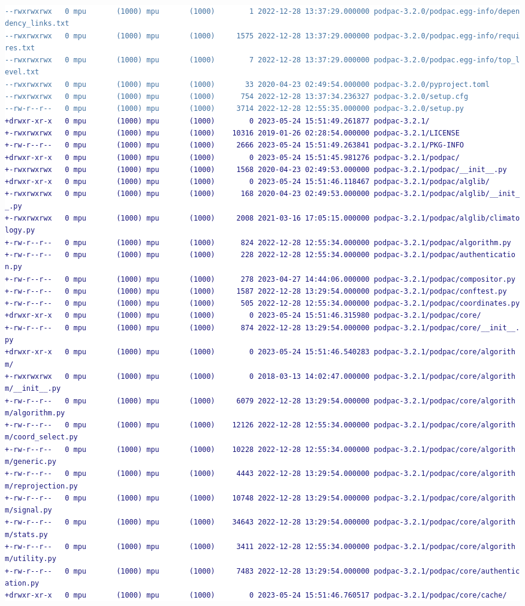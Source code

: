 ```diff
--rwxrwxrwx   0 mpu       (1000) mpu       (1000)        1 2022-12-28 13:37:29.000000 podpac-3.2.0/podpac.egg-info/dependency_links.txt
--rwxrwxrwx   0 mpu       (1000) mpu       (1000)     1575 2022-12-28 13:37:29.000000 podpac-3.2.0/podpac.egg-info/requires.txt
--rwxrwxrwx   0 mpu       (1000) mpu       (1000)        7 2022-12-28 13:37:29.000000 podpac-3.2.0/podpac.egg-info/top_level.txt
--rwxrwxrwx   0 mpu       (1000) mpu       (1000)       33 2020-04-23 02:49:54.000000 podpac-3.2.0/pyproject.toml
--rwxrwxrwx   0 mpu       (1000) mpu       (1000)      754 2022-12-28 13:37:34.236327 podpac-3.2.0/setup.cfg
--rw-r--r--   0 mpu       (1000) mpu       (1000)     3714 2022-12-28 12:55:35.000000 podpac-3.2.0/setup.py
+drwxr-xr-x   0 mpu       (1000) mpu       (1000)        0 2023-05-24 15:51:49.261877 podpac-3.2.1/
+-rwxrwxrwx   0 mpu       (1000) mpu       (1000)    10316 2019-01-26 02:28:54.000000 podpac-3.2.1/LICENSE
+-rw-r--r--   0 mpu       (1000) mpu       (1000)     2666 2023-05-24 15:51:49.263841 podpac-3.2.1/PKG-INFO
+drwxr-xr-x   0 mpu       (1000) mpu       (1000)        0 2023-05-24 15:51:45.981276 podpac-3.2.1/podpac/
+-rwxrwxrwx   0 mpu       (1000) mpu       (1000)     1568 2020-04-23 02:49:53.000000 podpac-3.2.1/podpac/__init__.py
+drwxr-xr-x   0 mpu       (1000) mpu       (1000)        0 2023-05-24 15:51:46.118467 podpac-3.2.1/podpac/alglib/
+-rwxrwxrwx   0 mpu       (1000) mpu       (1000)      168 2020-04-23 02:49:53.000000 podpac-3.2.1/podpac/alglib/__init__.py
+-rwxrwxrwx   0 mpu       (1000) mpu       (1000)     2008 2021-03-16 17:05:15.000000 podpac-3.2.1/podpac/alglib/climatology.py
+-rw-r--r--   0 mpu       (1000) mpu       (1000)      824 2022-12-28 12:55:34.000000 podpac-3.2.1/podpac/algorithm.py
+-rw-r--r--   0 mpu       (1000) mpu       (1000)      228 2022-12-28 12:55:34.000000 podpac-3.2.1/podpac/authentication.py
+-rw-r--r--   0 mpu       (1000) mpu       (1000)      278 2023-04-27 14:44:06.000000 podpac-3.2.1/podpac/compositor.py
+-rw-r--r--   0 mpu       (1000) mpu       (1000)     1587 2022-12-28 13:29:54.000000 podpac-3.2.1/podpac/conftest.py
+-rw-r--r--   0 mpu       (1000) mpu       (1000)      505 2022-12-28 12:55:34.000000 podpac-3.2.1/podpac/coordinates.py
+drwxr-xr-x   0 mpu       (1000) mpu       (1000)        0 2023-05-24 15:51:46.315980 podpac-3.2.1/podpac/core/
+-rw-r--r--   0 mpu       (1000) mpu       (1000)      874 2022-12-28 13:29:54.000000 podpac-3.2.1/podpac/core/__init__.py
+drwxr-xr-x   0 mpu       (1000) mpu       (1000)        0 2023-05-24 15:51:46.540283 podpac-3.2.1/podpac/core/algorithm/
+-rwxrwxrwx   0 mpu       (1000) mpu       (1000)        0 2018-03-13 14:02:47.000000 podpac-3.2.1/podpac/core/algorithm/__init__.py
+-rw-r--r--   0 mpu       (1000) mpu       (1000)     6079 2022-12-28 13:29:54.000000 podpac-3.2.1/podpac/core/algorithm/algorithm.py
+-rw-r--r--   0 mpu       (1000) mpu       (1000)    12126 2022-12-28 12:55:34.000000 podpac-3.2.1/podpac/core/algorithm/coord_select.py
+-rw-r--r--   0 mpu       (1000) mpu       (1000)    10228 2022-12-28 12:55:34.000000 podpac-3.2.1/podpac/core/algorithm/generic.py
+-rw-r--r--   0 mpu       (1000) mpu       (1000)     4443 2022-12-28 13:29:54.000000 podpac-3.2.1/podpac/core/algorithm/reprojection.py
+-rw-r--r--   0 mpu       (1000) mpu       (1000)    10748 2022-12-28 13:29:54.000000 podpac-3.2.1/podpac/core/algorithm/signal.py
+-rw-r--r--   0 mpu       (1000) mpu       (1000)    34643 2022-12-28 13:29:54.000000 podpac-3.2.1/podpac/core/algorithm/stats.py
+-rw-r--r--   0 mpu       (1000) mpu       (1000)     3411 2022-12-28 12:55:34.000000 podpac-3.2.1/podpac/core/algorithm/utility.py
+-rw-r--r--   0 mpu       (1000) mpu       (1000)     7483 2022-12-28 13:29:54.000000 podpac-3.2.1/podpac/core/authentication.py
+drwxr-xr-x   0 mpu       (1000) mpu       (1000)        0 2023-05-24 15:51:46.760517 podpac-3.2.1/podpac/core/cache/
```